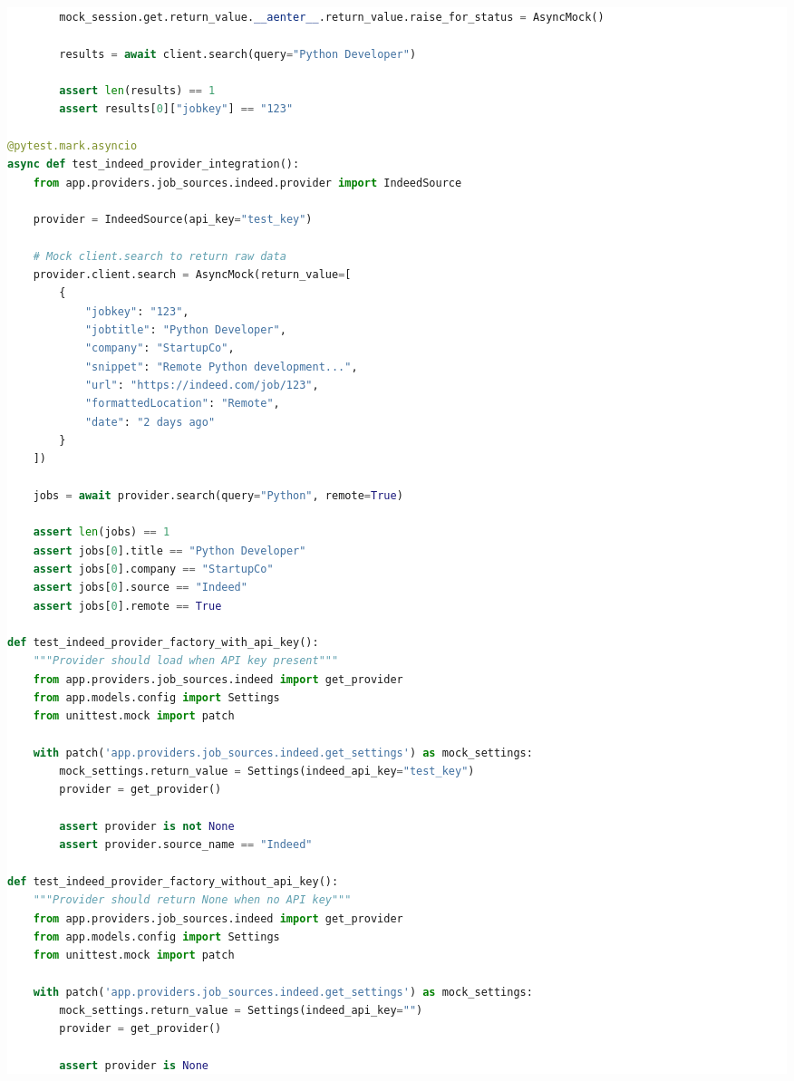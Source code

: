 ```python
        mock_session.get.return_value.__aenter__.return_value.raise_for_status = AsyncMock()

        results = await client.search(query="Python Developer")

        assert len(results) == 1
        assert results[0]["jobkey"] == "123"

@pytest.mark.asyncio
async def test_indeed_provider_integration():
    from app.providers.job_sources.indeed.provider import IndeedSource

    provider = IndeedSource(api_key="test_key")

    # Mock client.search to return raw data
    provider.client.search = AsyncMock(return_value=[
        {
            "jobkey": "123",
            "jobtitle": "Python Developer",
            "company": "StartupCo",
            "snippet": "Remote Python development...",
            "url": "https://indeed.com/job/123",
            "formattedLocation": "Remote",
            "date": "2 days ago"
        }
    ])

    jobs = await provider.search(query="Python", remote=True)

    assert len(jobs) == 1
    assert jobs[0].title == "Python Developer"
    assert jobs[0].company == "StartupCo"
    assert jobs[0].source == "Indeed"
    assert jobs[0].remote == True

def test_indeed_provider_factory_with_api_key():
    """Provider should load when API key present"""
    from app.providers.job_sources.indeed import get_provider
    from app.models.config import Settings
    from unittest.mock import patch

    with patch('app.providers.job_sources.indeed.get_settings') as mock_settings:
        mock_settings.return_value = Settings(indeed_api_key="test_key")
        provider = get_provider()

        assert provider is not None
        assert provider.source_name == "Indeed"

def test_indeed_provider_factory_without_api_key():
    """Provider should return None when no API key"""
    from app.providers.job_sources.indeed import get_provider
    from app.models.config import Settings
    from unittest.mock import patch

    with patch('app.providers.job_sources.indeed.get_settings') as mock_settings:
        mock_settings.return_value = Settings(indeed_api_key="")
        provider = get_provider()

        assert provider is None
```
